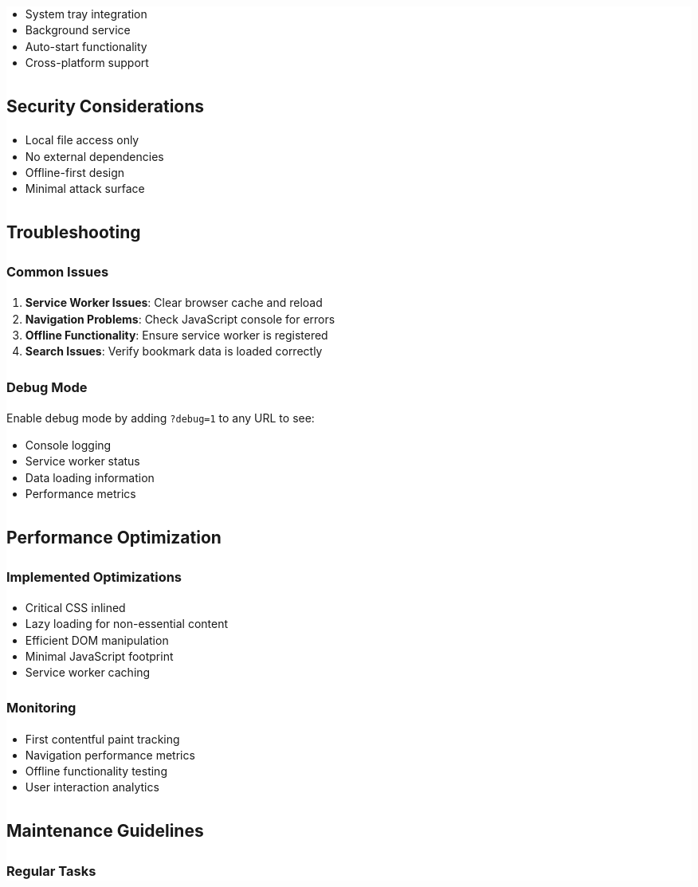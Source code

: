 - System tray integration
- Background service
- Auto-start functionality
- Cross-platform support

## Security Considerations

- Local file access only
- No external dependencies
- Offline-first design
- Minimal attack surface

## Troubleshooting

### Common Issues

1. **Service Worker Issues**: Clear browser cache and reload
2. **Navigation Problems**: Check JavaScript console for errors
3. **Offline Functionality**: Ensure service worker is registered
4. **Search Issues**: Verify bookmark data is loaded correctly

### Debug Mode

Enable debug mode by adding `?debug=1` to any URL to see:

- Console logging
- Service worker status
- Data loading information
- Performance metrics

## Performance Optimization

### Implemented Optimizations

- Critical CSS inlined
- Lazy loading for non-essential content
- Efficient DOM manipulation
- Minimal JavaScript footprint
- Service worker caching

### Monitoring

- First contentful paint tracking
- Navigation performance metrics
- Offline functionality testing
- User interaction analytics

## Maintenance Guidelines

### Regular Tasks
